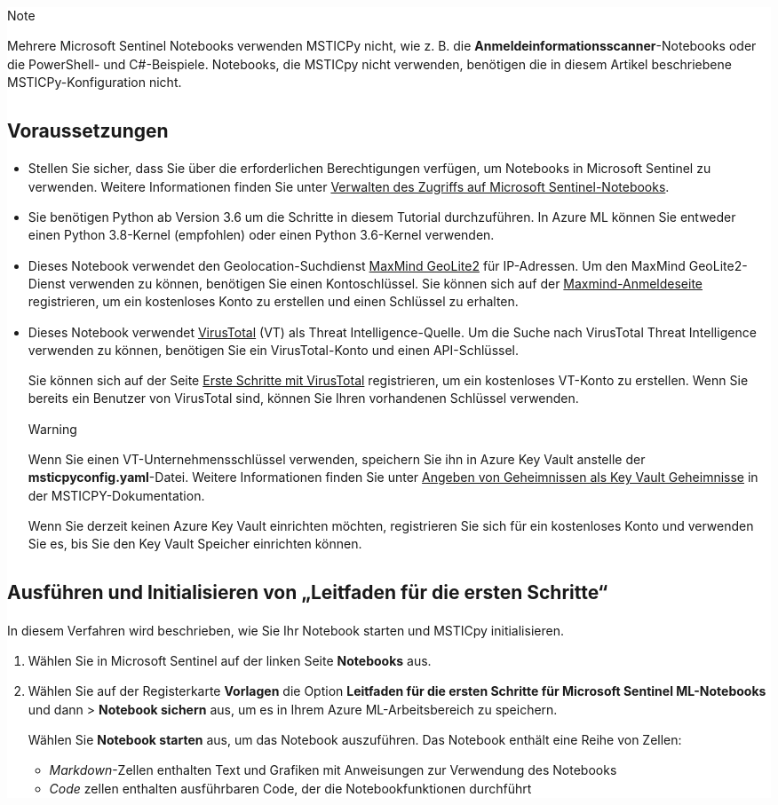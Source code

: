 > [!NOTE]
> Mehrere Microsoft Sentinel Notebooks verwenden MSTICPy nicht, wie z. B. die **Anmeldeinformationsscanner**-Notebooks oder die PowerShell- und C#-Beispiele. Notebooks, die MSTICpy nicht verwenden, benötigen die in diesem Artikel beschriebene MSTICPy-Konfiguration nicht.
>

## <a name="prerequisites"></a>Voraussetzungen

- Stellen Sie sicher, dass Sie über die erforderlichen Berechtigungen verfügen, um Notebooks in Microsoft Sentinel zu verwenden. Weitere Informationen finden Sie unter [Verwalten des Zugriffs auf Microsoft Sentinel-Notebooks](notebooks.md#manage-access-to-microsoft-sentinel-notebooks).

- Sie benötigen Python ab Version 3.6 um die Schritte in diesem Tutorial durchzuführen. In Azure ML können Sie entweder einen Python 3.8-Kernel (empfohlen) oder einen Python 3.6-Kernel verwenden.

- Dieses Notebook verwendet den Geolocation-Suchdienst [MaxMind GeoLite2](https://www.maxmind.com) für IP-Adressen. Um den MaxMind GeoLite2-Dienst verwenden zu können, benötigen Sie einen Kontoschlüssel. Sie können sich auf der [Maxmind-Anmeldeseite](https://www.maxmind.com/en/geolite2/signup) registrieren, um ein kostenloses Konto zu erstellen und einen Schlüssel zu erhalten.

- Dieses Notebook verwendet [VirusTotal](https://www.virustotal.com) (VT) als Threat Intelligence-Quelle. Um die Suche nach VirusTotal Threat Intelligence verwenden zu können, benötigen Sie ein VirusTotal-Konto und einen API-Schlüssel.

    Sie können sich auf der Seite [Erste Schritte mit VirusTotal](https://developers.virustotal.com/v3.0/reference#getting-started) registrieren, um ein kostenloses VT-Konto zu erstellen. Wenn Sie bereits ein Benutzer von VirusTotal sind, können Sie Ihren vorhandenen Schlüssel verwenden.

    > [!WARNING]
    > Wenn Sie einen VT-Unternehmensschlüssel verwenden, speichern Sie ihn in Azure Key Vault anstelle der **msticpyconfig.yaml**-Datei. Weitere Informationen finden Sie unter [Angeben von Geheimnissen als Key Vault Geheimnisse](https://msticpy.readthedocs.io/en/latest/getting_started/msticpyconfig.html#specifying-secrets-as-key-vault-secrets) in der MSTICPY-Dokumentation.
    >
    > Wenn Sie derzeit keinen Azure Key Vault einrichten möchten, registrieren Sie sich für ein kostenloses Konto und verwenden Sie es, bis Sie den Key Vault Speicher einrichten können.

## <a name="run-and-initialize-the-getting-started-guide-notebook"></a>Ausführen und Initialisieren von „Leitfaden für die ersten Schritte“

In diesem Verfahren wird beschrieben, wie Sie Ihr Notebook starten und MSTICpy initialisieren.

1. Wählen Sie in Microsoft Sentinel auf der linken Seite **Notebooks** aus.

1. Wählen Sie auf der Registerkarte **Vorlagen** die Option **Leitfaden für die ersten Schritte für Microsoft Sentinel ML-Notebooks** und dann  > **Notebook sichern** aus, um es in Ihrem Azure ML-Arbeitsbereich zu speichern.

    Wählen Sie **Notebook starten** aus, um das Notebook auszuführen. Das Notebook enthält eine Reihe von Zellen:

    - *Markdown*-Zellen enthalten Text und Grafiken mit Anweisungen zur Verwendung des Notebooks
    - *Code* zellen enthalten ausführbaren Code, der die Notebookfunktionen durchführt
